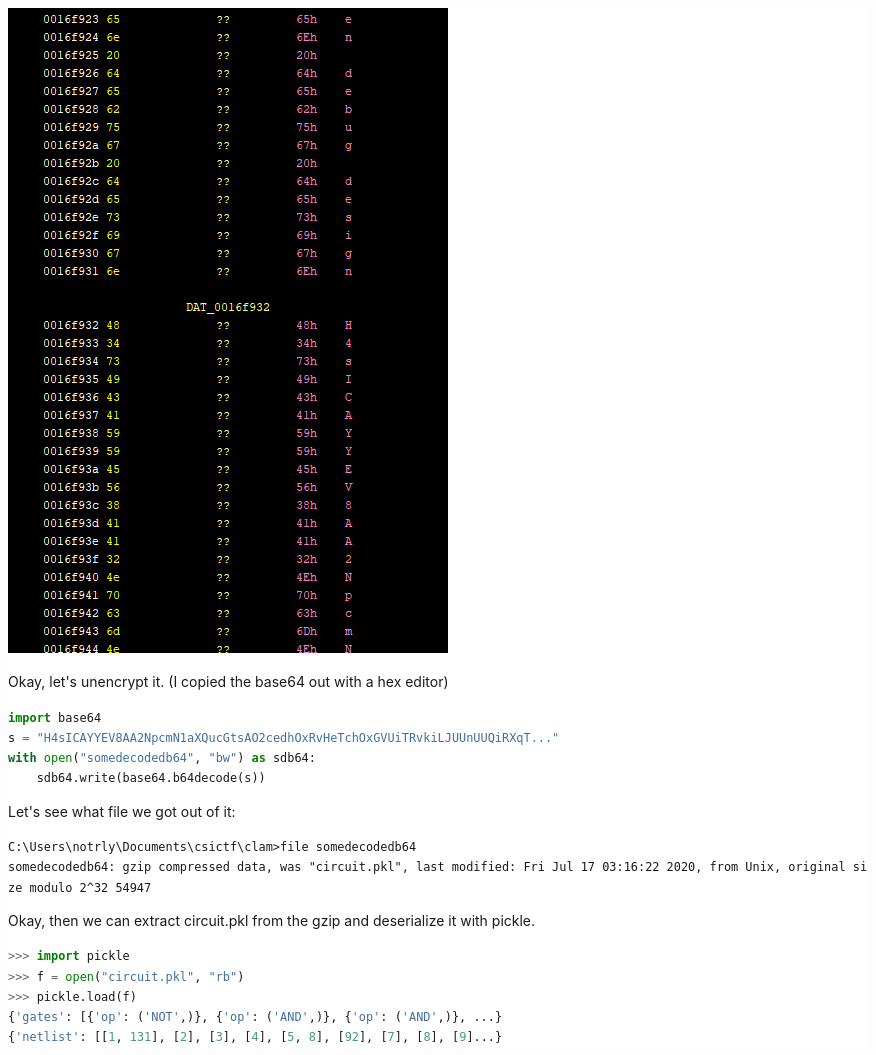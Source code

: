 ![image-20200723201538940](/img/uiuctf2020/image-20200723201538940.png)

Okay, let's unencrypt it. (I copied the base64 out with a hex editor)

```python
import base64
s = "H4sICAYYEV8AA2NpcmN1aXQucGtsAO2cedhOxRvHeTchOxGVUiTRvkiLJUUnUUQiRXqT..."
with open("somedecodedb64", "bw") as sdb64:
    sdb64.write(base64.b64decode(s))
```

Let's see what file we got out of it:

```
C:\Users\notrly\Documents\csictf\clam>file somedecodedb64
somedecodedb64: gzip compressed data, was "circuit.pkl", last modified: Fri Jul 17 03:16:22 2020, from Unix, original size modulo 2^32 54947
```

Okay, then we can extract circuit.pkl from the gzip and deserialize it with pickle.

```python
>>> import pickle
>>> f = open("circuit.pkl", "rb")
>>> pickle.load(f)
{'gates': [{'op': ('NOT',)}, {'op': ('AND',)}, {'op': ('AND',)}, ...}
{'netlist': [[1, 131], [2], [3], [4], [5, 8], [92], [7], [8], [9]...}
```
